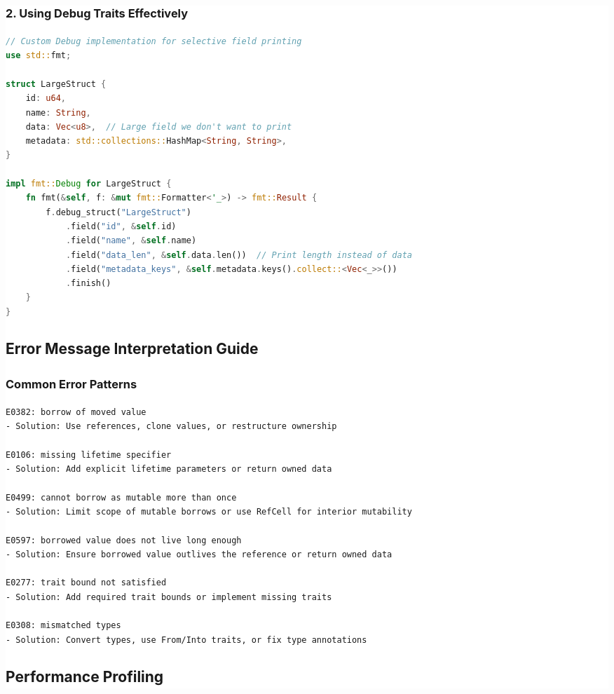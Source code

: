 ### 2. Using Debug Traits Effectively

```rust
// Custom Debug implementation for selective field printing
use std::fmt;

struct LargeStruct {
    id: u64,
    name: String,
    data: Vec<u8>,  // Large field we don't want to print
    metadata: std::collections::HashMap<String, String>,
}

impl fmt::Debug for LargeStruct {
    fn fmt(&self, f: &mut fmt::Formatter<'_>) -> fmt::Result {
        f.debug_struct("LargeStruct")
            .field("id", &self.id)
            .field("name", &self.name)
            .field("data_len", &self.data.len())  // Print length instead of data
            .field("metadata_keys", &self.metadata.keys().collect::<Vec<_>>())
            .finish()
    }
}
```

## Error Message Interpretation Guide

### Common Error Patterns

```text
E0382: borrow of moved value
- Solution: Use references, clone values, or restructure ownership

E0106: missing lifetime specifier  
- Solution: Add explicit lifetime parameters or return owned data

E0499: cannot borrow as mutable more than once
- Solution: Limit scope of mutable borrows or use RefCell for interior mutability

E0597: borrowed value does not live long enough
- Solution: Ensure borrowed value outlives the reference or return owned data

E0277: trait bound not satisfied
- Solution: Add required trait bounds or implement missing traits

E0308: mismatched types
- Solution: Convert types, use From/Into traits, or fix type annotations
```

## Performance Profiling
